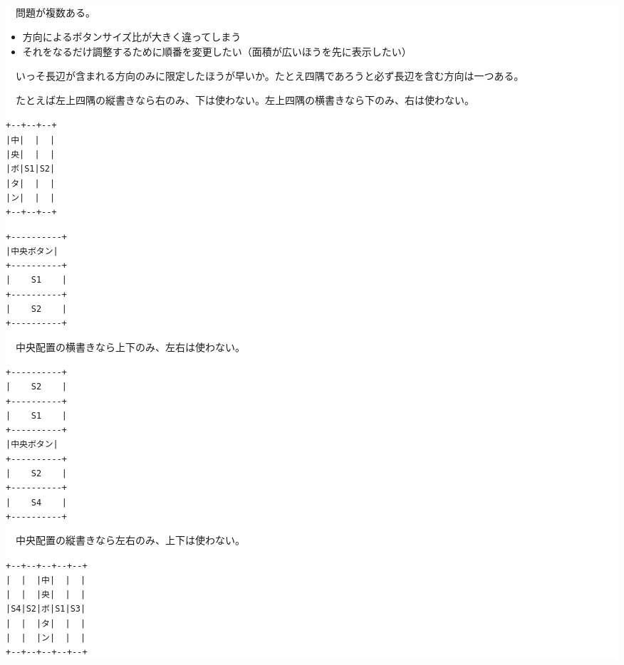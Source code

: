 　問題が複数ある。

* 方向によるボタンサイズ比が大きく違ってしまう
* それをなるだけ調整するために順番を変更したい（面積が広いほうを先に表示したい）

　いっそ長辺が含まれる方向のみに限定したほうが早いか。たとえ四隅であろうと必ず長辺を含む方向は一つある。

　たとえば左上四隅の縦書きなら右のみ、下は使わない。左上四隅の横書きなら下のみ、右は使わない。

```
+--+--+--+
|中|  |  |
|央|  |  |
|ボ|S1|S2|
|タ|  |  |
|ン|  |  |
+--+--+--+
```
```
+----------+
|中央ボタン|
+----------+
|    S1    |
+----------+
|    S2    |
+----------+
```

　中央配置の横書きなら上下のみ、左右は使わない。


```
+----------+
|    S2    |
+----------+
|    S1    |
+----------+
|中央ボタン|
+----------+
|    S2    |
+----------+
|    S4    |
+----------+
```

　中央配置の縦書きなら左右のみ、上下は使わない。

```
+--+--+--+--+--+
|  |  |中|  |  |
|  |  |央|  |  |
|S4|S2|ボ|S1|S3|
|  |  |タ|  |  |
|  |  |ン|  |  |
+--+--+--+--+--+
```
